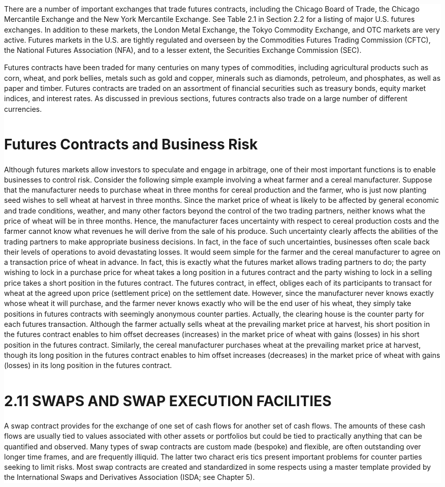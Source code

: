 There are a number of important exchanges that trade futures contracts, including the Chicago Board of Trade, the Chicago Mercantile Exchange and the New York Mercantile Exchange. See  Table 2.1  in Section 2.2 for a listing of major U.S. futures exchanges. In addition to these markets, the London Metal Exchange, the Tokyo Commodity Exchange, and OTC markets are very active. Futures markets in the U.S. are tightly regulated and overseen by the Commodities Futures Trading Commission (CFTC), the National Futures Association (NFA), and to a lesser extent, the Securities Exchange Commission (SEC).  

Futures contracts have been traded for many centuries on many types of commodities, including agricultural products such as corn, wheat, and pork bellies, metals such as gold and copper, minerals such as diamonds, petroleum, and phosphates, as well as paper and timber. Futures contracts are traded on an assortment of financial securities such as treasury bonds, equity market indices, and interest rates. As discussed in previous sections, futures contracts also trade on a large number of different currencies.  

# Futures Contracts and Business Risk  

Although futures markets allow investors to speculate and engage in arbitrage, one of their most important functions is to enable businesses to control risk. Consider the following simple example involving a wheat farmer and a cereal manufacturer. Suppose that the manufacturer needs to purchase wheat in three months for cereal production and the farmer, who is just now planting seed wishes to sell wheat at harvest in three months. Since the market price of wheat is likely to be affected by general economic and trade conditions, weather, and many other factors beyond the control of the two trading partners, neither knows what the price of wheat will be in three months. Hence, the manufacturer faces uncertainty with respect to cereal production costs and the farmer cannot know what revenues he will derive from the sale of his produce. Such uncertainty clearly affects the abilities of the trading partners to make appropriate business decisions. In fact, in the face of such uncertainties, businesses often scale back their levels of operations to avoid devastating losses. It would seem simple for the farmer and the cereal manufacturer to agree on a transaction price of wheat in advance. In fact, this is exactly what the futures market allows trading partners to do; the party wishing to lock in a purchase price for wheat takes a long position in a futures contract and the party wishing to lock in a selling price takes a short position in the futures contract. The futures contract, in effect, obliges each of its participants to transact for wheat at the agreed upon price (settlement price) on the settlement date. However, since the manufacturer never knows exactly whose wheat it will purchase, and the farmer never knows exactly who will be the end user of his wheat, they simply take positions in futures contracts with seemingly anonymous counter parties. Actually, the clearing house is the counter party for each futures transaction. Although the farmer actually sells wheat at the prevailing market price at harvest, his short position in the futures contract enables to him offset decreases (increases) in the market price of wheat with gains (losses) in his short position in the futures contract. Similarly, the cereal manufacturer purchases wheat at the prevailing market price at harvest, though its long position in the futures contract enables to him offset increases (decreases) in the market price of wheat with gains (losses) in its long position in the futures contract.  
# 2.11 SWAPS AND SWAP EXECUTION FACILITIES  

A  swap contract  provides for the exchange of one set of cash flows for another set of cash flows. The amounts of these cash flows are usually tied to values associated with other assets or portfolios but could be tied to practically anything that can be quantified and observed. Many types of swap contracts are custom made (bespoke) and flexible, are often outstanding over longer time frames, and are frequently illiquid. The latter two charact eris tics present important problems for counter parties seeking to limit risks. Most swap contracts are created and standardized in some respects using a master template provided by the International Swaps and Derivatives Association (ISDA; see Chapter 5).  
